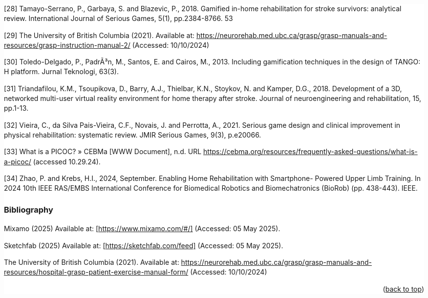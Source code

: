 [28] Tamayo-Serrano, P., Garbaya, S. and Blazevic, P., 2018. Gamified in-home rehabilitation for stroke survivors: analytical review. International Journal of Serious Games, 5(1), pp.2384-8766. 53

[29] The University of British Columbia (2021). Available at: https://neurorehab.med.ubc.ca/grasp/grasp-manuals-and-resources/grasp-instruction-manual-2/ (Accessed: 10/10/2024)

[30] Toledo-Delgado, P., PadrÃ³n, M., Santos, E. and Cairos, M., 2013. Including gamification techniques in the design of TANGO: H platform. Jurnal Teknologi, 63(3).

[31] Triandafilou, K.M., Tsoupikova, D., Barry, A.J., Thielbar, K.N., Stoykov, N. and Kamper, D.G., 2018. Development of a 3D, networked multi-user virtual reality environment for home therapy after stroke. Journal of neuroengineering and rehabilitation, 15, pp.1-13.

[32] Vieira, C., da Silva Pais-Vieira, C.F., Novais, J. and Perrotta, A., 2021. Serious game design and clinical improvement in physical rehabilitation: systematic review. JMIR Serious Games, 9(3), p.e20066.

[33] What is a PICOC? » CEBMa [WWW Document], n.d. URL https://cebma.org/resources/frequently-asked-questions/what-is-a-picoc/ (accessed 10.29.24).

[34] Zhao, P. and Krebs, H.I., 2024, September. Enabling Home Rehabilitation with Smartphone- Powered Upper Limb Training. In 2024 10th IEEE RAS/EMBS International Conference for Biomedical Robotics and Biomechatronics (BioRob) (pp. 438-443). IEEE.

### Bibliography

Mixamo (2025) Available at: [https://www.mixamo.com/#/] (Accessed: 05 May 2025).

Sketchfab (2025) Available at: [https://sketchfab.com/feed] (Accessed: 05 May 2025).

The University of British Columbia (2021). Available at: https://neurorehab.med.ubc.ca/grasp/grasp-manuals-and-resources/hospital-grasp-patient-exercise-manual-form/ (Accessed: 10/10/2024)

<p align="right">(<a href="#readme-top">back to top</a>)</p>
